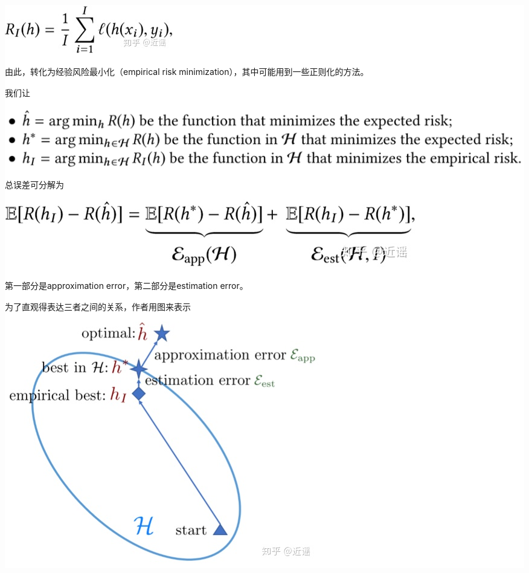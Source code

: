 ![img](imgs/v2-108e83d214eff45ff9ff61dc590b7978_720w.jpg)

由此，转化为经验风险最小化（empirical risk minimization），其中可能用到一些正则化的方法。

我们让

![img](imgs/v2-0a9f4d67b9ae303acf1737c419dc9d25_720w.png)

总误差可分解为

![img](imgs/v2-05a60bb9d6081fe8e3f6ffc7939a7f33_720w.jpg)

第一部分是approximation error，第二部分是estimation error。

为了直观得表达三者之间的关系，作者用图来表示

![img](imgs/v2-4432e3e3a057e1e3a775094bb43e3456_720w.jpg)
